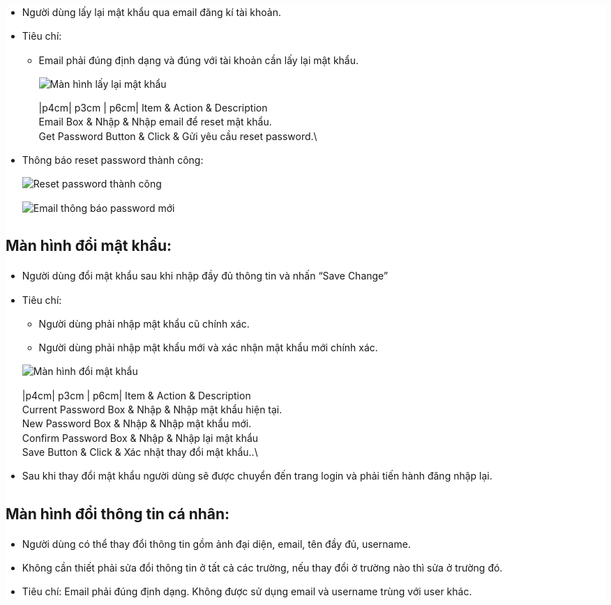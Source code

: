 -   Người dùng lấy lại mật khẩu qua email đăng kí tài khoản.

-   Tiêu chí:

    -   Email phải đúng định dạng và đúng với tài khoản cần lấy lại mật
        khẩu.

        ![Màn hình lấy lại mật khẩu](forgotpassword.png)

        <span> |p<span>4cm</span>| p<span>3cm</span> |
        p<span>6cm</span>| </span> Item & Action & Description\
        Email Box & Nhập & Nhập email để reset mật khẩu.\
        Get Password Button & Click & Gửi yêu cầu reset password.\

-   Thông báo reset password thành công:

    ![Reset password thành công](user_image/reset_pass.PNG)

    ![Email thông báo password mới](user_image/change_pass.PNG)

Màn hình đổi mật khẩu:
----------------------

-   Người dùng đổi mật khẩu sau khi nhập đầy đủ thông tin và nhấn “Save
    Change”

-   Tiêu chí:

    -   Người dùng phải nhập mật khẩu cũ chính xác.

    -   Người dùng phải nhập mật khẩu mới và xác nhận mật khẩu mới chính
        xác.

    ![Màn hình đổi mật khẩu](changepassword.png)

    <span> |p<span>4cm</span>| p<span>3cm</span> | p<span>6cm</span>|
    </span> Item & Action & Description\
    Current Password Box & Nhập & Nhập mật khẩu hiện tại.\
    New Password Box & Nhập & Nhập mật khẩu mới.\
    Confirm Password Box & Nhập & Nhập lại mật khẩu\
    Save Button & Click & Xác nhật thay đổi mật khẩu..\

-   Sau khi thay đổi mật khẩu người dùng sẽ được chuyển đến trang login
    và phải tiến hành đăng nhập lại.

Màn hình đổi thông tin cá nhân:
-------------------------------

-   Người dùng có thể thay đổi thông tin gồm ảnh đại diện, email, tên
    đầy đủ, username.

-   Không cần thiết phải sửa đổi thông tin ở tất cả các trường, nếu thay
    đổi ở trường nào thì sửa ở trường đó.

-   Tiêu chí: Email phải đúng định dạng. Không được sử dụng email và
    username trùng với user khác.
